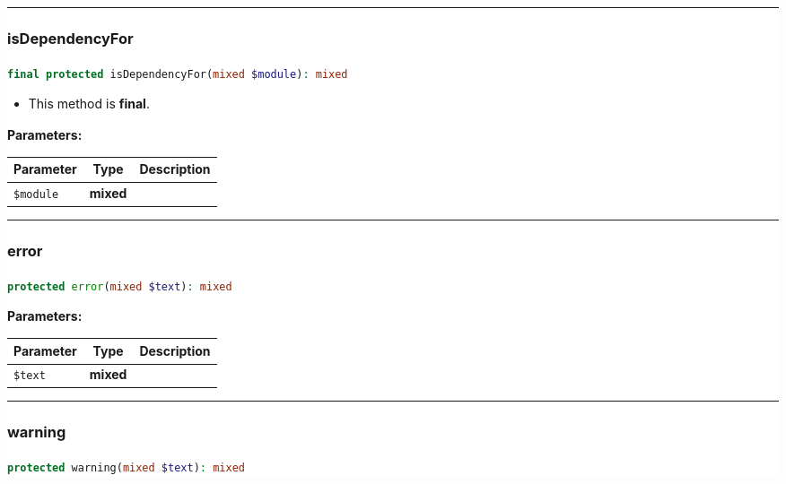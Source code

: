 
***

### isDependencyFor



```php
final protected isDependencyFor(mixed $module): mixed
```





* This method is **final**.


**Parameters:**

| Parameter | Type | Description |
|-----------|------|-------------|
| `$module` | **mixed** |  |





***

### error



```php
protected error(mixed $text): mixed
```








**Parameters:**

| Parameter | Type | Description |
|-----------|------|-------------|
| `$text` | **mixed** |  |





***

### warning



```php
protected warning(mixed $text): mixed
```



